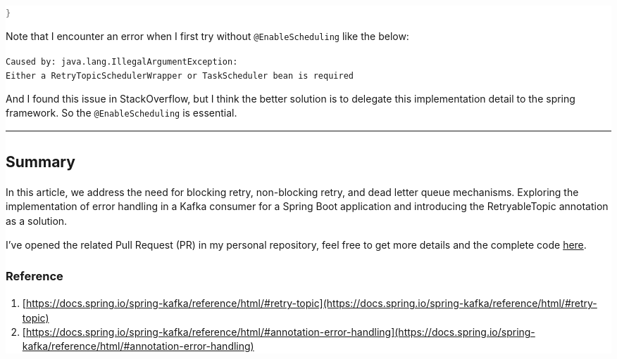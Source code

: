```java title="KafkaConfig.java"
}
```

Note that I encounter an error when I first try without `@EnableScheduling` like the below:

```text
Caused by: java.lang.IllegalArgumentException: 
Either a RetryTopicSchedulerWrapper or TaskScheduler bean is required
```

And I found this issue in StackOverflow, but I think the better solution is to delegate this implementation detail to the spring framework. So the `@EnableScheduling` is essential.

---

## Summary
In this article, we address the need for blocking retry, non-blocking retry, and dead letter queue mechanisms. Exploring the implementation of error handling in a Kafka consumer for a Spring Boot application and introducing the RetryableTopic annotation as a solution.

I’ve opened the related Pull Request (PR) in my personal repository, feel free to get more details and the complete code [here](https://github.com/NoahHsu/event-sourcing-order-poc/pull/59).

### Reference
1. [https://docs.spring.io/spring-kafka/reference/html/#retry-topic](https://docs.spring.io/spring-kafka/reference/html/#retry-topic)
2. [https://docs.spring.io/spring-kafka/reference/html/#annotation-error-handling](https://docs.spring.io/spring-kafka/reference/html/#annotation-error-handling)